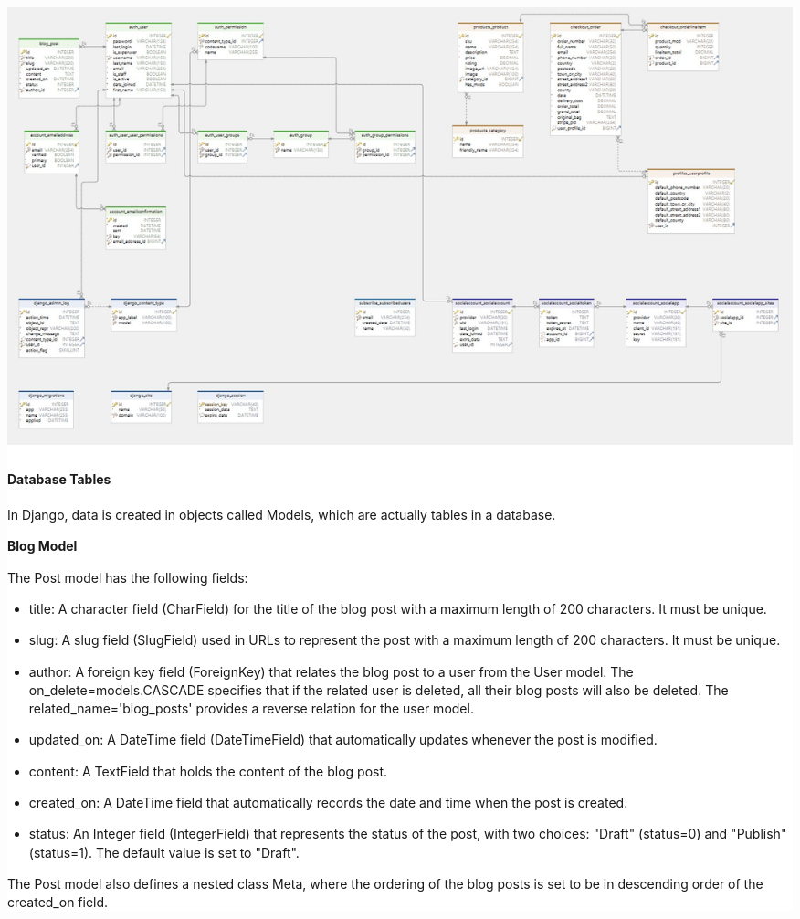<h2 align="left"><img src="docs/pictures/db-erd.jpg"></h2>

#### Database Tables

In Django, data is created in objects called Models, which are actually tables in a database.

**Blog Model**

The Post model has the following fields:

- title: A character field (CharField) for the title of the blog post with a maximum length of 200 characters. It must be unique.

- slug: A slug field (SlugField) used in URLs to represent the post with a maximum length of 200 characters. It must be unique.

- author: A foreign key field (ForeignKey) that relates the blog post to a user from the User model. The on_delete=models.CASCADE specifies that if the related user is deleted, all their blog posts will also be deleted. The related_name='blog_posts' provides a reverse relation for the user model.

- updated_on: A DateTime field (DateTimeField) that automatically updates whenever the post is modified.

- content: A TextField that holds the content of the blog post.

- created_on: A DateTime field that automatically records the date and time when the post is created.

- status: An Integer field (IntegerField) that represents the status of the post, with two choices: "Draft" (status=0) and "Publish" (status=1). The default value is set to "Draft".

The Post model also defines a nested class Meta, where the ordering of the blog posts is set to be in descending order of the created_on field.
